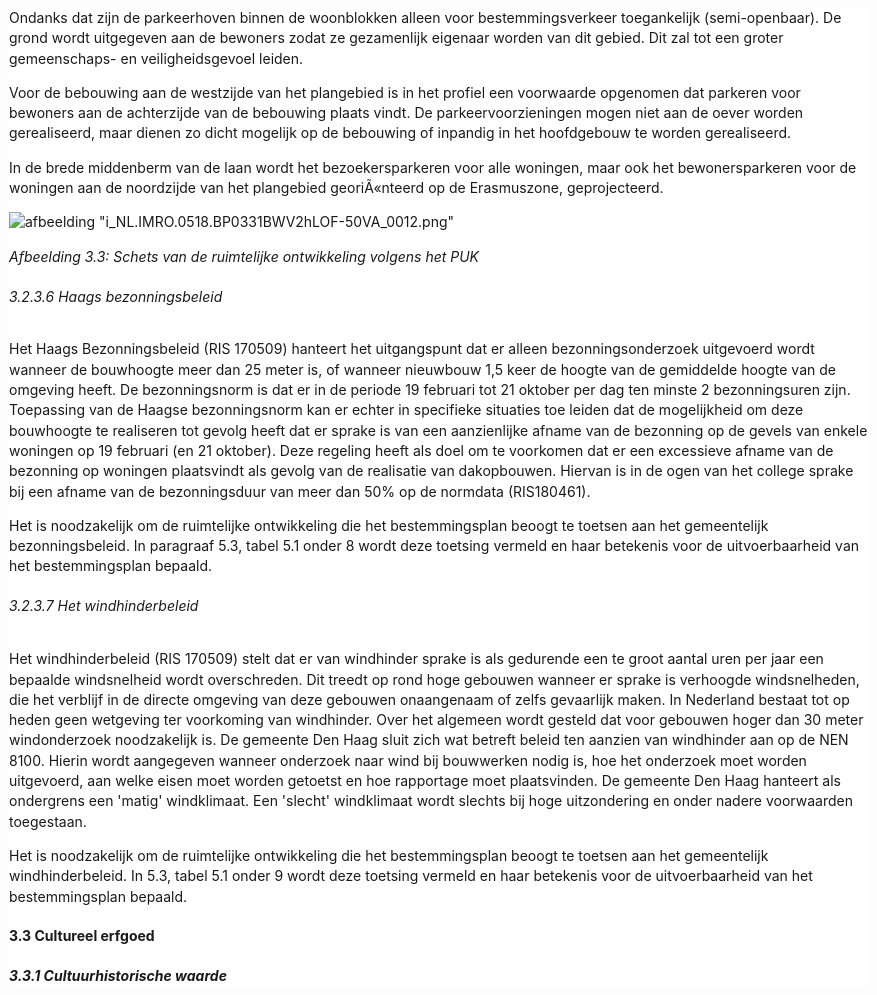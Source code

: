 Ondanks dat zijn de parkeerhoven binnen de woonblokken alleen voor bestemmingsverkeer toegankelijk (semi\-openbaar). De grond wordt uitgegeven aan de bewoners zodat ze gezamenlijk eigenaar worden van dit gebied. Dit zal tot een groter gemeenschaps\- en veiligheidsgevoel leiden.

Voor de bebouwing aan de westzijde van het plangebied is in het profiel een voorwaarde opgenomen dat parkeren voor bewoners aan de achterzijde van de bebouwing plaats vindt. De parkeervoorzieningen mogen niet aan de oever worden gerealiseerd, maar dienen zo dicht mogelijk op de bebouwing of inpandig in het hoofdgebouw te worden gerealiseerd.

In de brede middenberm van de laan wordt het bezoekersparkeren voor alle woningen, maar ook het bewonersparkeren voor de woningen aan de noordzijde van het plangebied georiÃ«nteerd op de Erasmuszone, geprojecteerd.

![afbeelding "i_NL.IMRO.0518.BP0331BWV2hLOF-50VA_0012.png"](i_NL.IMRO.0518.BP0331BWV2hLOF-50VA_0012.png)

*Afbeelding 3\.3: Schets van de ruimtelijke ontwikkeling volgens het PUK*

###### 3\.2\.3\.6 Haags bezonningsbeleid

Het Haags Bezonningsbeleid (RIS 170509\) hanteert het uitgangspunt dat er alleen bezonningsonderzoek uitgevoerd wordt wanneer de bouwhoogte meer dan 25 meter is, of wanneer nieuwbouw 1,5 keer de hoogte van de gemiddelde hoogte van de omgeving heeft. De bezonningsnorm is dat er in de periode 19 februari tot 21 oktober per dag ten minste 2 bezonningsuren zijn. Toepassing van de Haagse bezonningsnorm kan er echter in specifieke situaties toe leiden dat de mogelijkheid om deze bouwhoogte te realiseren tot gevolg heeft dat er sprake is van een aanzienlijke afname van de bezonning op de gevels van enkele woningen op 19 februari (en 21 oktober). Deze regeling heeft als doel om te voorkomen dat er een excessieve afname van de bezonning op woningen plaatsvindt als gevolg van de realisatie van dakopbouwen. Hiervan is in de ogen van het college sprake bij een afname van de bezonningsduur van meer dan 50% op de normdata (RIS180461\).

Het is noodzakelijk om de ruimtelijke ontwikkeling die het bestemmingsplan beoogt te toetsen aan het gemeentelijk bezonningsbeleid. In paragraaf 5\.3, tabel 5\.1 onder 8 wordt deze toetsing vermeld en haar betekenis voor de uitvoerbaarheid van het bestemmingsplan bepaald.

###### 3\.2\.3\.7 Het windhinderbeleid

Het windhinderbeleid (RIS 170509\) stelt dat er van windhinder sprake is als gedurende een te groot aantal uren per jaar een bepaalde windsnelheid wordt overschreden. Dit treedt op rond hoge gebouwen wanneer er sprake is verhoogde windsnelheden, die het verblijf in de directe omgeving van deze gebouwen onaangenaam of zelfs gevaarlijk maken. In Nederland bestaat tot op heden geen wetgeving ter voorkoming van windhinder. Over het algemeen wordt gesteld dat voor gebouwen hoger dan 30 meter windonderzoek noodzakelijk is. De gemeente Den Haag sluit zich wat betreft beleid ten aanzien van windhinder aan op de NEN 8100\. Hierin wordt aangegeven wanneer onderzoek naar wind bij bouwwerken nodig is, hoe het onderzoek moet worden uitgevoerd, aan welke eisen moet worden getoetst en hoe rapportage moet plaatsvinden. De gemeente Den Haag hanteert als ondergrens een 'matig' windklimaat. Een 'slecht' windklimaat wordt slechts bij hoge uitzondering en onder nadere voorwaarden toegestaan.

Het is noodzakelijk om de ruimtelijke ontwikkeling die het bestemmingsplan beoogt te toetsen aan het gemeentelijk windhinderbeleid. In 5\.3, tabel 5\.1 onder 9 wordt deze toetsing vermeld en haar betekenis voor de uitvoerbaarheid van het bestemmingsplan bepaald.

#### 3\.3 Cultureel erfgoed

##### 3\.3\.1 Cultuurhistorische waarde
